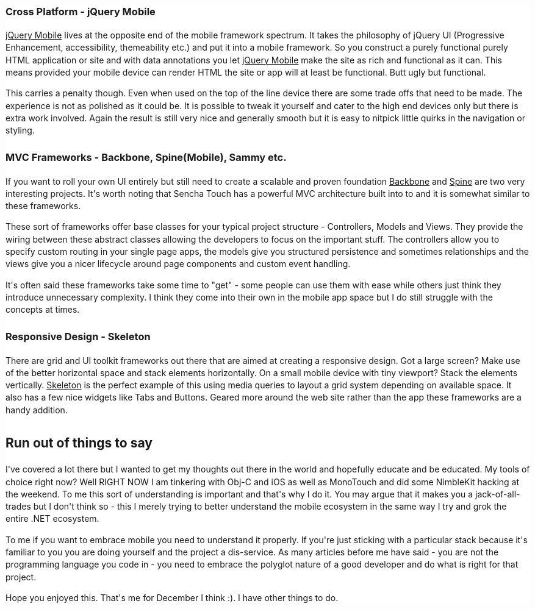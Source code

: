 ### Cross Platform - jQuery Mobile

[jQuery Mobile](http://jquerymobile.com/) lives at the opposite end of the mobile framework spectrum.  It takes the philosophy of jQuery UI (Progressive Enhancement, accessibility, themeability etc.) and put it into a mobile framework.  So you construct a purely functional purely HTML application or site and with data annotations you let [jQuery Mobile](http://jquerymobile.com/) make the site as rich and functional as it can.  This means provided your mobile device can render HTML the site or app will at least be functional.  Butt ugly but functional.

This carries a penalty though.  Even when used on the top of the line device there are some trade offs that need to be made.  The experience is not as polished as it could be.  It is possible to tweak it yourself and cater to the high end devices only but there is extra work involved.  Again the result is still very nice and generally smooth but it is easy to nitpick little quirks in the navigation or styling.

### MVC Frameworks - Backbone, Spine(Mobile), Sammy etc.

If you want to roll your own UI entirely but still need to create a scalable and proven foundation [Backbone](http://documentcloud.github.com/backbone/) and [Spine](http://spinejs.com/mobile/index) are two very interesting projects.  It's worth noting that Sencha Touch has a powerful MVC architecture built into to and it is somewhat similar to these frameworks.

These sort of frameworks offer base classes for your typical project structure - Controllers, Models and Views.  They provide the wiring between these abstract classes allowing the developers to focus on the important stuff.  The controllers allow you to specify custom routing in your single page apps, the models give you structured persistence and sometimes relationships and the views give you a nicer lifecycle around page components and custom event handling.

It's often said these frameworks take some time to "get" - some people can use them with ease while others just think they introduce unnecessary complexity.  I think they come into their own in the mobile app space but I do still struggle with the concepts at times.

### Responsive Design - Skeleton

There are grid and UI toolkit frameworks out there that are aimed at creating a responsive design.  Got a large screen?  Make use of the better horizontal space and stack elements horizontally.  On a small mobile device with tiny viewport?  Stack the elements vertically.  [Skeleton](http://getskeleton.com) is the perfect example of this using media queries to layout a grid system depending on available space.  It also has a few nice widgets like Tabs and Buttons.  Geared more around the web site rather than the app these frameworks are a handy addition.

## Run out of things to say

I've covered a lot there but I wanted to get my thoughts out there in the world and hopefully educate and be educated.  My tools of choice right now?  Well RIGHT NOW I am tinkering with Obj-C and iOS as well as MonoTouch and did some NimbleKit hacking at the weekend.  To me this sort of understanding is important and that's why I do it.  You may argue that it makes you a jack-of-all-trades but I don't think so - this I merely trying to better understand the mobile ecosystem in the same way I try and grok the entire .NET ecosystem.

To me if you want to embrace mobile you need to understand it properly.  If you're just sticking with a particular stack because it's familiar to you you are doing yourself and the project a dis-service.  As many articles before me have said - you are not the programming language you code in - you need to embrace the polyglot nature of a good developer and do what is right for that project.

Hope you enjoyed this.  That's me for December I think :).  I have other things to do.